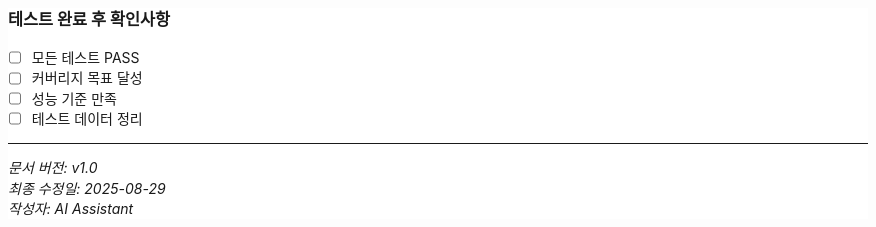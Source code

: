 ### **테스트 완료 후 확인사항**

- [ ] 모든 테스트 PASS
- [ ] 커버리지 목표 달성
- [ ] 성능 기준 만족
- [ ] 테스트 데이터 정리

---

_문서 버전: v1.0_  
_최종 수정일: 2025-08-29_  
_작성자: AI Assistant_
